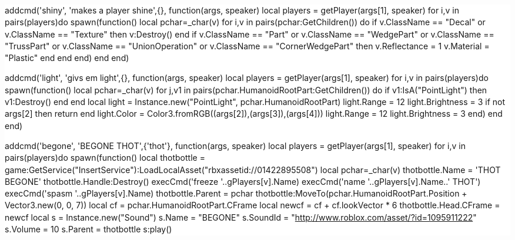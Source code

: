 addcmd('shiny', 'makes a player shine',{},
function(args, speaker)
local players = getPlayer(args[1], speaker)
for i,v in pairs(players)do
spawn(function()
local pchar=_char(v)
for i,v in pairs(pchar:GetChildren()) do
if v.ClassName == "Decal" or v.ClassName == "Texture" then
v:Destroy() end
if v.ClassName == "Part" or v.ClassName == "WedgePart" or v.ClassName == "TrussPart" or v.ClassName == "UnionOperation" or v.ClassName == "CornerWedgePart" then
v.Reflectance = 1
v.Material = "Plastic"
end
end
end)
end
end)

addcmd('light', 'givs em light',{},
function(args, speaker)
    local players = getPlayer(args[1], speaker)
    for i,v in pairs(players)do
	spawn(function()
        local pchar=_char(v)
        for j,v1 in pairs(pchar.HumanoidRootPart:GetChildren()) do
			if v1:IsA("PointLight") then
				v1:Destroy()
			end
		end
        local light = Instance.new("PointLight", pchar.HumanoidRootPart)
		light.Range = 12
		light.Brightness = 3
		if not args[2] then return end
        light.Color = Color3.fromRGB((args[2]),(args[3]),(args[4]))
		light.Range = 12
		light.Brightness = 3
		end)
    end
end)

addcmd('begone', 'BEGONE THOT',{'thot'},
function(args, speaker)
    local players = getPlayer(args[1], speaker)
    for i,v in pairs(players)do
	spawn(function()
		local thotbottle = game:GetService("InsertService"):LoadLocalAsset("rbxassetid://01422895508")
        	local pchar=_char(v)
		thotbottle.Name = 'THOT BEGONE'
		thotbottle.Handle:Destroy()
		execCmd('freeze '..gPlayers[v].Name)
		execCmd('name '..gPlayers[v].Name..' THOT')
		execCmd('spasm '..gPlayers[v].Name)
		thotbottle.Parent = pchar
		thotbottle:MoveTo(pchar.HumanoidRootPart.Position + Vector3.new(0, 0, 7))
		local cf = pchar.HumanoidRootPart.CFrame
		local newcf = cf + cf.lookVector * 6
		thotbottle.Head.CFrame = newcf
		local s = Instance.new("Sound")
		s.Name = "BEGONE"
		s.SoundId = "http://www.roblox.com/asset/?id=1095911222"
		s.Volume = 10
		s.Parent = thotbottle
		s:play()